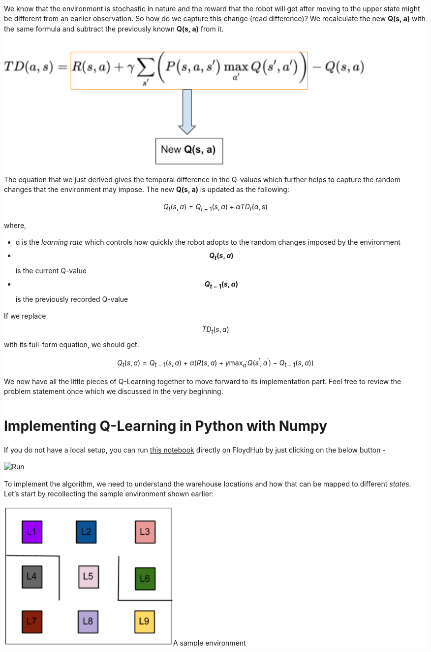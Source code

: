 We know that the environment is stochastic in nature and the reward that the robot will get after moving to the upper state might be different from an earlier observation. So how do we capture this change (read difference)? We recalculate the new **Q(s, a)** with the same formula and subtract the previously known **Q(s, a)** from it.

![](/assets/images/content/images/2019/05/Screenshot-2019-05-20-at-18.02.14.png)

The equation that we just derived gives the temporal difference in the Q-values which further helps to capture the random changes that the environment may impose. The new **Q(s, a)** is updated as the following:

$$Q_{t}(s, a)=Q_{t-1}(s, a)+\alpha T D_{t}(a, s)$$

where,

  * ɑ is the _learning rate_ which controls how quickly the robot adopts to the random changes imposed by the environment
  * **$$Q_t (s, a)$$** is the current Q-value
  * **$$Q_{t-1} (s, a)$$** is the previously recorded Q-value 

If we replace $$TD_t(s, a)$$ with its full-form equation, we should get:

$$Q_{t}(s, a)=Q_{t-1}(s, a)+\alpha\left(R(s, a)+\gamma \max _{a^{\prime}} Q\left(s^{\prime}, a^{\prime}\right)-Q_{t-1}(s, a)\right)$$

We now have all the little pieces of Q-Learning together to move forward to its implementation part. Feel free to review the problem statement once which we discussed in the very beginning.

# **Implementing Q-Learning in Python with Numpy**

If you do not have a local setup, you can run [this notebook](https://github.com/sayakpaul/FloydHub-Q-Learning-Blog) directly on FloydHub by just clicking on the below button -

[ ![Run](https://static.floydhub.com/button/button.svg) ](https://floydhub.com/run?template=https://github.com/sayakpaul/FloydHub-Q-Learning-Blog)

To implement the algorithm, we need to understand the warehouse locations and how that can be mapped to different _states_. Let’s start by recollecting the sample environment shown earlier:

![](/assets/images/content/images/2019/05/Screenshot-2019-05-20-at-18.03.38.png)A sample environment